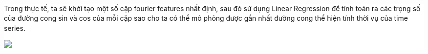 Trong thực tế, ta sẽ khởi tạo một số cặp fourier features nhất định, sau đó sử dụng Linear Regression để tính toán ra các trọng số của đường cong sin và cos của mỗi cặp sao cho ta có thể mô phỏng được gần nhất đường cong thể hiện tính thời vụ của time series.

<img src="https://storage.googleapis.com/kaggle-media/learn/images/mijPhko.png" style="width: 900px;"/>




